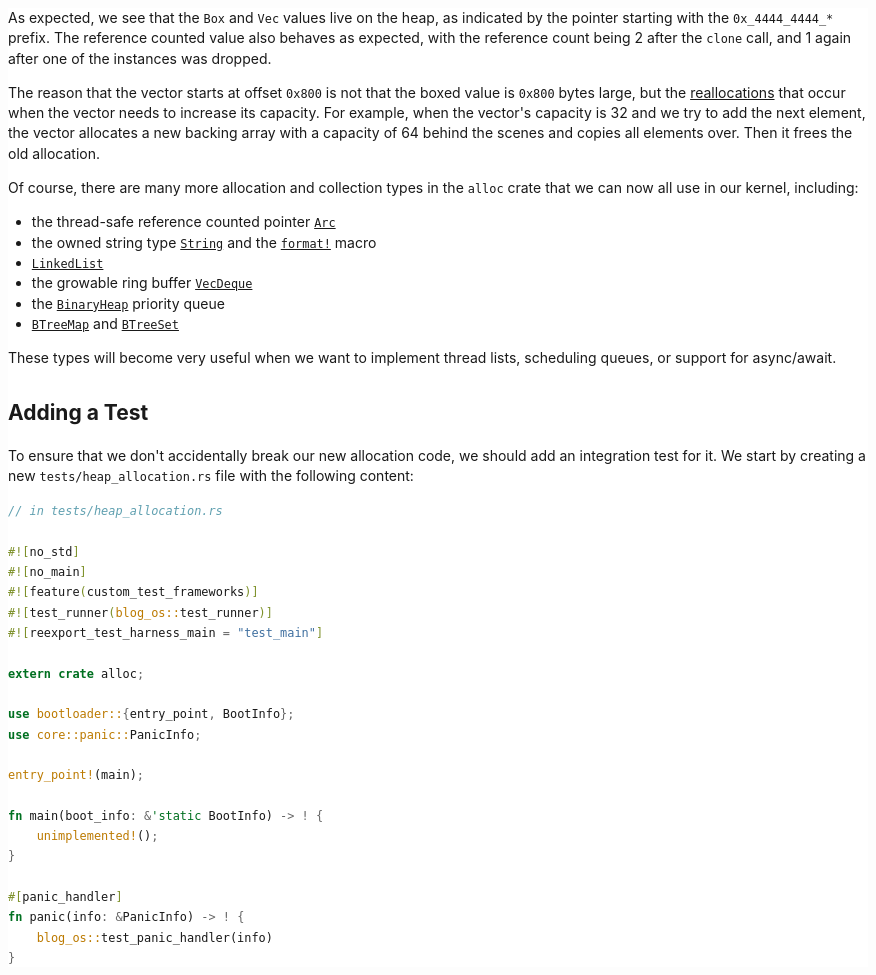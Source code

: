 As expected, we see that the `Box` and `Vec` values live on the heap, as indicated by the pointer starting with the `0x_4444_4444_*` prefix. The reference counted value also behaves as expected, with the reference count being 2 after the `clone` call, and 1 again after one of the instances was dropped.

The reason that the vector starts at offset `0x800` is not that the boxed value is `0x800` bytes large, but the [reallocations] that occur when the vector needs to increase its capacity. For example, when the vector's capacity is 32 and we try to add the next element, the vector allocates a new backing array with a capacity of 64 behind the scenes and copies all elements over. Then it frees the old allocation.

[reallocations]: https://doc.rust-lang.org/alloc/vec/struct.Vec.html#capacity-and-reallocation

Of course, there are many more allocation and collection types in the `alloc` crate that we can now all use in our kernel, including:

- the thread-safe reference counted pointer [`Arc`]
- the owned string type [`String`] and the [`format!`] macro
- [`LinkedList`]
- the growable ring buffer [`VecDeque`]
- the [`BinaryHeap`] priority queue
- [`BTreeMap`] and [`BTreeSet`]

[`Arc`]: https://doc.rust-lang.org/alloc/sync/struct.Arc.html
[`String`]: https://doc.rust-lang.org/alloc/string/struct.String.html
[`format!`]: https://doc.rust-lang.org/alloc/macro.format.html
[`LinkedList`]: https://doc.rust-lang.org/alloc/collections/linked_list/struct.LinkedList.html
[`VecDeque`]: https://doc.rust-lang.org/alloc/collections/vec_deque/struct.VecDeque.html
[`BinaryHeap`]: https://doc.rust-lang.org/alloc/collections/binary_heap/struct.BinaryHeap.html
[`BTreeMap`]: https://doc.rust-lang.org/alloc/collections/btree_map/struct.BTreeMap.html
[`BTreeSet`]: https://doc.rust-lang.org/alloc/collections/btree_set/struct.BTreeSet.html

These types will become very useful when we want to implement thread lists, scheduling queues, or support for async/await.

## Adding a Test

To ensure that we don't accidentally break our new allocation code, we should add an integration test for it. We start by creating a new `tests/heap_allocation.rs` file with the following content:

```rust
// in tests/heap_allocation.rs

#![no_std]
#![no_main]
#![feature(custom_test_frameworks)]
#![test_runner(blog_os::test_runner)]
#![reexport_test_harness_main = "test_main"]

extern crate alloc;

use bootloader::{entry_point, BootInfo};
use core::panic::PanicInfo;

entry_point!(main);

fn main(boot_info: &'static BootInfo) -> ! {
    unimplemented!();
}

#[panic_handler]
fn panic(info: &PanicInfo) -> ! {
    blog_os::test_panic_handler(info)
}
```


[GitHub]: https://github.com/phil-opp/blog_os
[at the bottom]: #comments
[post branch]: https://github.com/phil-opp/blog_os/tree/post-10
[call stack]: https://en.wikipedia.org/wiki/Call_stack
[stack data structure]: https://en.wikipedia.org/wiki/Stack_(abstract_data_type)
[load an interrupt descriptor table]: @/edition-2/posts/05-cpu-exceptions/index.md#loading-the-idt
[static `Writer`]: @/edition-2/posts/03-vga-text-buffer/index.md#a-global-interface
[exception handlers]: @/edition-2/posts/05-cpu-exceptions/index.md#implementation
[data race]: https://doc.rust-lang.org/nomicon/races.html
[`Mutex`]: https://docs.rs/spin/0.5.2/spin/struct.Mutex.html
[vga mutex]: @/edition-2/posts/03-vga-text-buffer/index.md#spinlocks
[unsized rvalues]: https://github.com/rust-lang/rust/issues/48055
[raw pointer]: https://doc.rust-lang.org/book/ch19-01-unsafe-rust.html#dereferencing-a-raw-pointer
[`ptr::write`]: https://doc.rust-lang.org/core/ptr/fn.write.html
[`offset`]: https://doc.rust-lang.org/std/primitive.pointer.html#method.offset
[linux vulnerability]: https://securityboulevard.com/2019/02/linux-use-after-free-vulnerability-found-in-linux-2-6-through-4-20-11/
[_garbage collection_]: https://en.wikipedia.org/wiki/Garbage_collection_(computer_science)
[_ownership_]: https://doc.rust-lang.org/book/ch04-01-what-is-ownership.html
[**`Box`**]: https://doc.rust-lang.org/std/boxed/index.html
[`Box::new`]: https://doc.rust-lang.org/alloc/boxed/struct.Box.html#method.new
[`Drop` trait]: https://doc.rust-lang.org/book/ch15-03-drop.html
[_resource acquisition is initialization_]: https://en.wikipedia.org/wiki/Resource_acquisition_is_initialization
[`std::unique_ptr`]: https://en.cppreference.com/w/cpp/memory/unique_ptr
[lifetime]: https://doc.rust-lang.org/book/ch10-03-lifetime-syntax.html
[playground-2]: https://play.rust-lang.org/?version=stable&mode=debug&edition=2018&gist=28180d8de7b62c6b4a681a7b1f745a48
[_memory safety_]: https://en.wikipedia.org/wiki/Memory_safety
[_thread safety_]: https://en.wikipedia.org/wiki/Thread_safety
[**`Rc`**]: https://doc.rust-lang.org/alloc/rc/index.html
[**`Vec`**]: https://doc.rust-lang.org/alloc/vec/index.html
[**`String`**]: https://doc.rust-lang.org/alloc/string/index.html
[collection types]: https://doc.rust-lang.org/alloc/collections/index.html
[`alloc`]: https://doc.rust-lang.org/alloc/
[`core`]: https://doc.rust-lang.org/core/
[`GlobalAlloc`]: https://doc.rust-lang.org/alloc/alloc/trait.GlobalAlloc.html
[`alloc`]: https://doc.rust-lang.org/alloc/alloc/trait.GlobalAlloc.html#tymethod.alloc
[`dealloc`]: https://doc.rust-lang.org/alloc/alloc/trait.GlobalAlloc.html#tymethod.dealloc
[`Layout`]: https://doc.rust-lang.org/alloc/alloc/struct.Layout.html
[`alloc_zeroed`]: https://doc.rust-lang.org/alloc/alloc/trait.GlobalAlloc.html#method.alloc_zeroed
[`realloc`]: https://doc.rust-lang.org/alloc/alloc/trait.GlobalAlloc.html#method.realloc
[zero-sized type]: https://doc.rust-lang.org/nomicon/exotic-sizes.html#zero-sized-types-zsts
[`Box`]: https://doc.rust-lang.org/alloc/boxed/struct.Box.html
[_"Introduction To Paging"_]: @/edition-2/posts/08-paging-introduction/index.md
[`Mapper` API]: @/edition-2/posts/09-paging-implementation/index.md#using-offsetpagetable
[_"Paging Implementation"_]: @/edition-2/posts/09-paging-implementation/index.md
[`FrameAllocator`]: https://docs.rs/x86_64/0.14.2/x86_64/structures/paging/trait.FrameAllocator.html
[`Size4KiB`]: https://docs.rs/x86_64/0.14.2/x86_64/structures/paging/page/enum.Size4KiB.html
[`Result`]: https://doc.rust-lang.org/core/result/enum.Result.html
[`MapToError`]: https://docs.rs/x86_64/0.14.2/x86_64/structures/paging/mapper/enum.MapToError.html
[`Mapper::map_to`]: https://docs.rs/x86_64/0.14.2/x86_64/structures/paging/mapper/trait.Mapper.html#method.map_to
[`VirtAddr`]: https://docs.rs/x86_64/0.14.2/x86_64/addr/struct.VirtAddr.html
[`Page`]: https://docs.rs/x86_64/0.14.2/x86_64/structures/paging/page/struct.Page.html
[`containing_address`]: https://docs.rs/x86_64/0.14.2/x86_64/structures/paging/page/struct.Page.html#method.containing_address
[`Page::range_inclusive`]: https://docs.rs/x86_64/0.14.2/x86_64/structures/paging/page/struct.Page.html#method.range_inclusive
[`FrameAllocator::allocate_frame`]: https://docs.rs/x86_64/0.14.2/x86_64/structures/paging/trait.FrameAllocator.html#tymethod.allocate_frame
[`None`]: https://doc.rust-lang.org/core/option/enum.Option.html#variant.None
[`MapToError::FrameAllocationFailed`]: https://docs.rs/x86_64/0.14.2/x86_64/structures/paging/mapper/enum.MapToError.html#variant.FrameAllocationFailed
[`Option::ok_or`]: https://doc.rust-lang.org/core/option/enum.Option.html#method.ok_or
[question mark operator]: https://doc.rust-lang.org/book/ch09-02-recoverable-errors-with-result.html
[`MapperFlush`]: https://docs.rs/x86_64/0.14.2/x86_64/structures/paging/mapper/struct.MapperFlush.html
[_translation lookaside buffer_]: @/edition-2/posts/08-paging-introduction/index.md#the-translation-lookaside-buffer
[`flush`]: https://docs.rs/x86_64/0.14.2/x86_64/structures/paging/mapper/struct.MapperFlush.html#method.flush
[`Result::expect`]: https://doc.rust-lang.org/core/result/enum.Result.html#method.expect
[`linked_list_allocator`]: https://github.com/phil-opp/linked-list-allocator/
[`spinning_top::Spinlock`]: https://docs.rs/spinning_top/0.1.0/spinning_top/type.Spinlock.html
[`empty`]: https://docs.rs/linked_list_allocator/0.9.0/linked_list_allocator/struct.LockedHeap.html#method.empty
[`lock`]: https://docs.rs/lock_api/0.3.3/lock_api/struct.Mutex.html#method.lock
[`Heap`]: https://docs.rs/linked_list_allocator/0.9.0/linked_list_allocator/struct.Heap.html
[`init`]: https://docs.rs/linked_list_allocator/0.9.0/linked_list_allocator/struct.Heap.html#method.init
[`Vec`]: https://doc.rust-lang.org/alloc/vec/
[`Rc`]: https://doc.rust-lang.org/alloc/rc/
[`{:p}` formatting specifier]: https://doc.rust-lang.org/core/fmt/trait.Pointer.html
[`Rc::strong_count`]: https://doc.rust-lang.org/alloc/rc/struct.Rc.html#method.strong_count
[`core::mem::drop`]: https://doc.rust-lang.org/core/mem/fn.drop.html
[_Testing_]: @/edition-2/posts/04-testing/index.md
[n-th partial sum]: https://en.wikipedia.org/wiki/1_%2B_2_%2B_3_%2B_4_%2B_%E2%8B%AF#Partial_sums